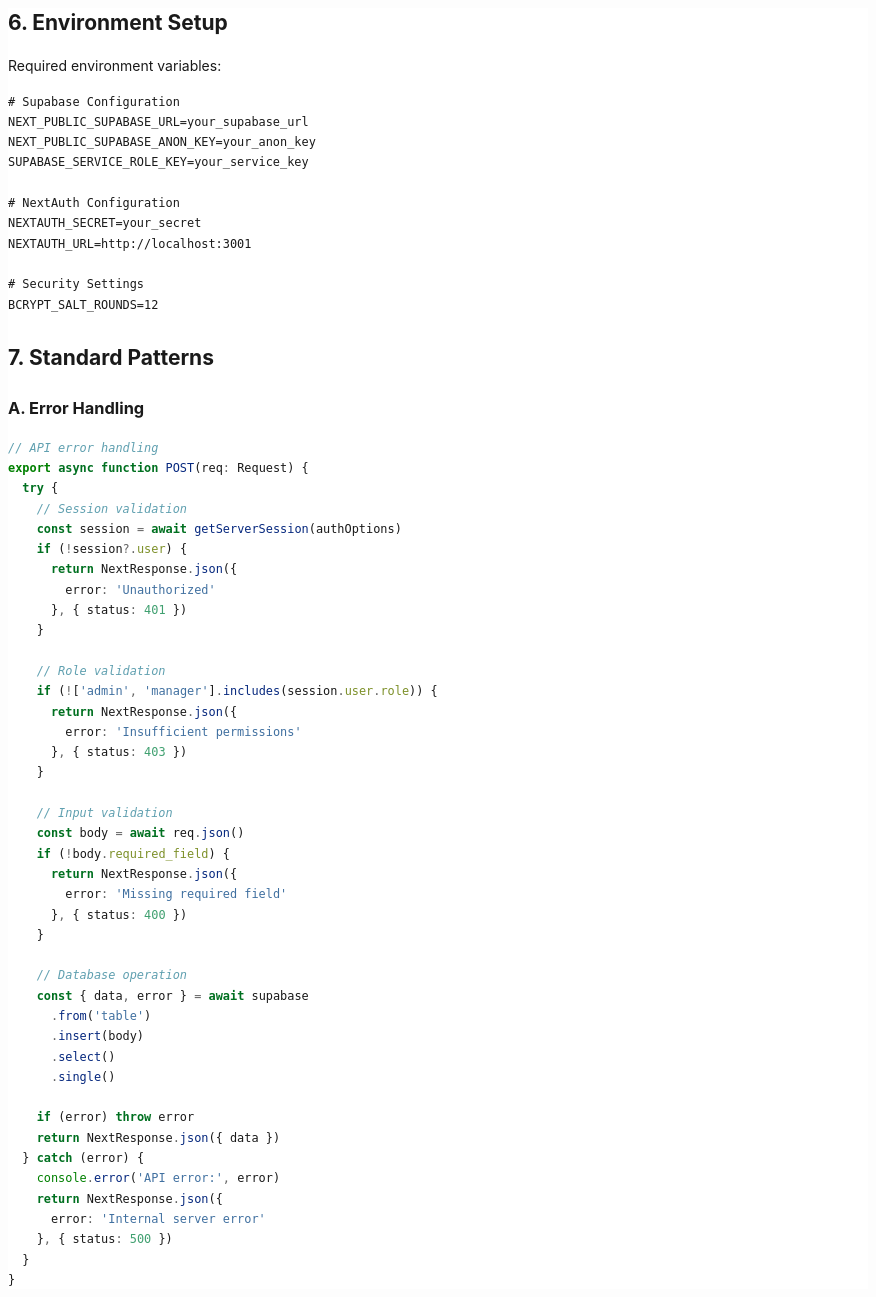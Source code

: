## 6. Environment Setup

Required environment variables:
```env
# Supabase Configuration
NEXT_PUBLIC_SUPABASE_URL=your_supabase_url
NEXT_PUBLIC_SUPABASE_ANON_KEY=your_anon_key
SUPABASE_SERVICE_ROLE_KEY=your_service_key

# NextAuth Configuration
NEXTAUTH_SECRET=your_secret
NEXTAUTH_URL=http://localhost:3001

# Security Settings
BCRYPT_SALT_ROUNDS=12
```

## 7. Standard Patterns

### A. Error Handling
```typescript
// API error handling
export async function POST(req: Request) {
  try {
    // Session validation
    const session = await getServerSession(authOptions)
    if (!session?.user) {
      return NextResponse.json({ 
        error: 'Unauthorized' 
      }, { status: 401 })
    }

    // Role validation
    if (!['admin', 'manager'].includes(session.user.role)) {
      return NextResponse.json({ 
        error: 'Insufficient permissions' 
      }, { status: 403 })
    }

    // Input validation
    const body = await req.json()
    if (!body.required_field) {
      return NextResponse.json({ 
        error: 'Missing required field' 
      }, { status: 400 })
    }

    // Database operation
    const { data, error } = await supabase
      .from('table')
      .insert(body)
      .select()
      .single()

    if (error) throw error
    return NextResponse.json({ data })
  } catch (error) {
    console.error('API error:', error)
    return NextResponse.json({ 
      error: 'Internal server error' 
    }, { status: 500 })
  }
}
```